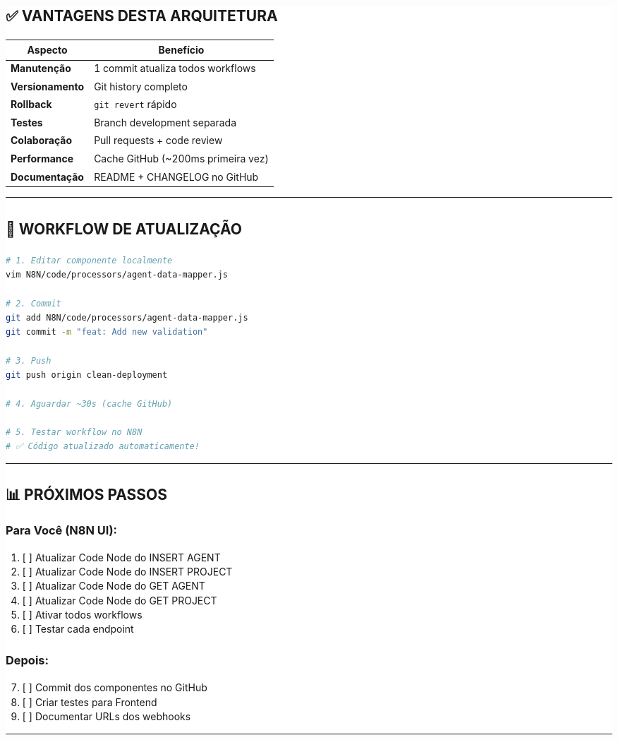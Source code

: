 ## ✅ VANTAGENS DESTA ARQUITETURA

| Aspecto | Benefício |
|---------|-----------|
| **Manutenção** | 1 commit atualiza todos workflows |
| **Versionamento** | Git history completo |
| **Rollback** | `git revert` rápido |
| **Testes** | Branch development separada |
| **Colaboração** | Pull requests + code review |
| **Performance** | Cache GitHub (~200ms primeira vez) |
| **Documentação** | README + CHANGELOG no GitHub |

---

## 🔄 WORKFLOW DE ATUALIZAÇÃO

```bash
# 1. Editar componente localmente
vim N8N/code/processors/agent-data-mapper.js

# 2. Commit
git add N8N/code/processors/agent-data-mapper.js
git commit -m "feat: Add new validation"

# 3. Push
git push origin clean-deployment

# 4. Aguardar ~30s (cache GitHub)

# 5. Testar workflow no N8N
# ✅ Código atualizado automaticamente!
```

---

## 📊 PRÓXIMOS PASSOS

### **Para Você (N8N UI):**
1. [ ] Atualizar Code Node do INSERT AGENT
2. [ ] Atualizar Code Node do INSERT PROJECT
3. [ ] Atualizar Code Node do GET AGENT
4. [ ] Atualizar Code Node do GET PROJECT
5. [ ] Ativar todos workflows
6. [ ] Testar cada endpoint

### **Depois:**
7. [ ] Commit dos componentes no GitHub
8. [ ] Criar testes para Frontend
9. [ ] Documentar URLs dos webhooks

---